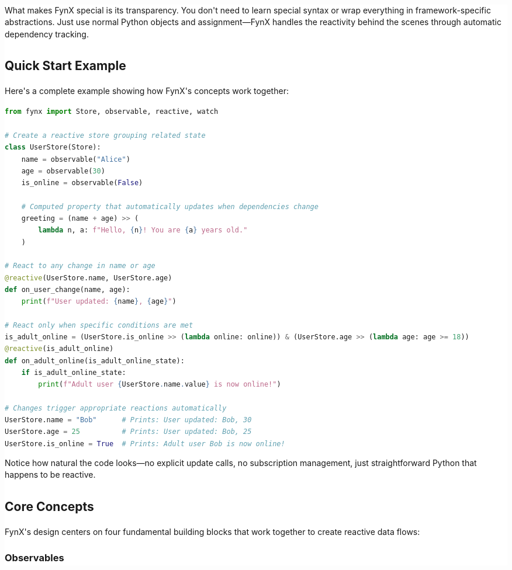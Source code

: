 What makes FynX special is its transparency. You don't need to learn special syntax or wrap everything in framework-specific abstractions. Just use normal Python objects and assignment—FynX handles the reactivity behind the scenes through automatic dependency tracking.



## Quick Start Example

Here's a complete example showing how FynX's concepts work together:

```python
from fynx import Store, observable, reactive, watch

# Create a reactive store grouping related state
class UserStore(Store):
    name = observable("Alice")
    age = observable(30)
    is_online = observable(False)

    # Computed property that automatically updates when dependencies change
    greeting = (name + age) >> (
        lambda n, a: f"Hello, {n}! You are {a} years old."
    )

# React to any change in name or age
@reactive(UserStore.name, UserStore.age)
def on_user_change(name, age):
    print(f"User updated: {name}, {age}")

# React only when specific conditions are met
is_adult_online = (UserStore.is_online >> (lambda online: online)) & (UserStore.age >> (lambda age: age >= 18))
@reactive(is_adult_online)
def on_adult_online(is_adult_online_state):
    if is_adult_online_state:
        print(f"Adult user {UserStore.name.value} is now online!")

# Changes trigger appropriate reactions automatically
UserStore.name = "Bob"      # Prints: User updated: Bob, 30
UserStore.age = 25          # Prints: User updated: Bob, 25
UserStore.is_online = True  # Prints: Adult user Bob is now online!
```

Notice how natural the code looks—no explicit update calls, no subscription management, just straightforward Python that happens to be reactive.


## Core Concepts

FynX's design centers on four fundamental building blocks that work together to create reactive data flows:

### Observables

